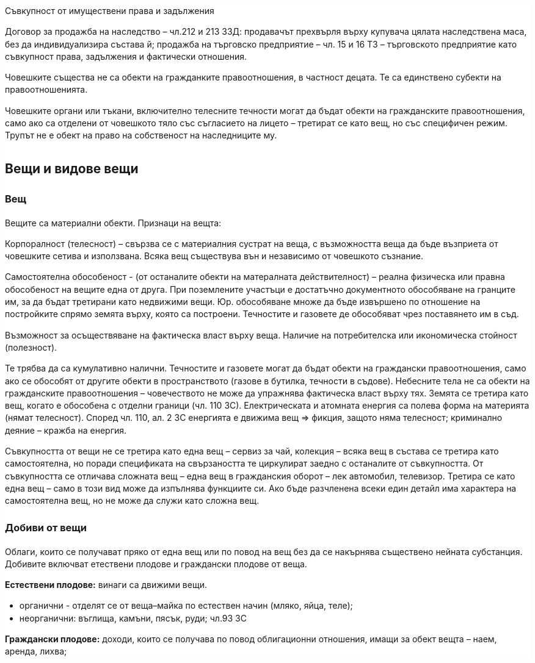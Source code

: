 Съвкупност от имуществени права и задължения

Договор за продажба на наследство – чл.212 и 213 ЗЗД: продавачът прехвърля върху купувача цялата наследствена маса, без да индивидуализира състава й; продажба на търговско предприятие – чл. 15 и 16 ТЗ – търговското предприятие като съвкупност права, задължения и фактически отношения.

Човешките същества не са обекти на гражданките правоотношения, в частност децата. Те са единствено субекти на правоотношенията.

Човешките органи или тъкани, включително телесните течности могат да бъдат обекти на гражданските правоотношения, само ако са отделени от човешкото тяло със съгласието на лицето – третират се като вещ, но със специфичен режим. Трупът не е обект на право на собственост на наследниците му.
## **Вещи и видове вещи**
### Вещ
Вещите са материални обекти. Признаци на вещта: 

Корпоралност (телесност) – свързва се с материалния сустрат на веща, с възможността веща да бъде възприета от човешките сетива и използвана. Всяка вещ съществува вън и независимо от човешкото съзнание.

Самостоятелна обособеност - (от останалите обекти на матералната действителност) – реална физическа или правна обособеност на вещите една от друга. При поземлените участъци е достатъчно документното обособяване на гранците им, за да бъдат третирани като недвижими вещи. Юр. обособяване множе да бъде извършено по отношение на постройките спрямо земята върху, която са построени. Течностите и газовете де обособяват чрез поставянето им в съд. 

Възможност за осъществяване на фактическа власт върху веща. Наличие на потребителска или икономическа стойност (полезност).

Те трябва да са кумулативно налични. Течностите и газовете могат да бъдат обекти на граждански правоотношения, само ако се обособят от другите обекти в пространството (газове в бутилка, течности в съдове). Небесните тела не са обекти на гражданските правоотношения – човечеството не може да упражнява фактическа власт върху тях. Земята се третира като вещ, когато е обособена с отделни граници (чл. 110 ЗС). Електрическата и атомната енергия са полева форма на материята (нямат телесност). Според чл. 110, ал. 2 ЗС енергията е движима вещ => фикция, защото няма телесност; криминално деяние – кражба на енергия.

Съвкупността от вещи не се третира като една вещ – сервиз за чай, колекция – всяка вещ в състава се третира като самостоятелна, но поради спецификата на свързаността те циркулират заедно с останалите от съвкупността. От съвкупността се отличава сложната вещ – една вещ в гражданския оборот – лек автомобил, телевизор. Третира се като една вещ – само в този вид може да изпълнява функциите си. Ако бъде разчленена всеки един детайл има характера на самостоятелна вещ, но не може да служи като сложна вещ.
### Добиви от вещи
Облаги, които се получават пряко от една вещ или по повод на вещ без да се накърнява съществено нейната субстанция. Добивите включват етествени плодове и граждански плодове от веща.

**Естествени плодове:** винаги са движими вещи.

- органични - отделят се от веща–майка по естествен начин (мляко, яйца, теле);
- неорганични: въглища, камъни, пясък, руди; чл.93 ЗС

**Граждански плодове:** доходи, които се получава по повод облигационни отношения, имащи за обект вещта – наем, аренда, лихва;
